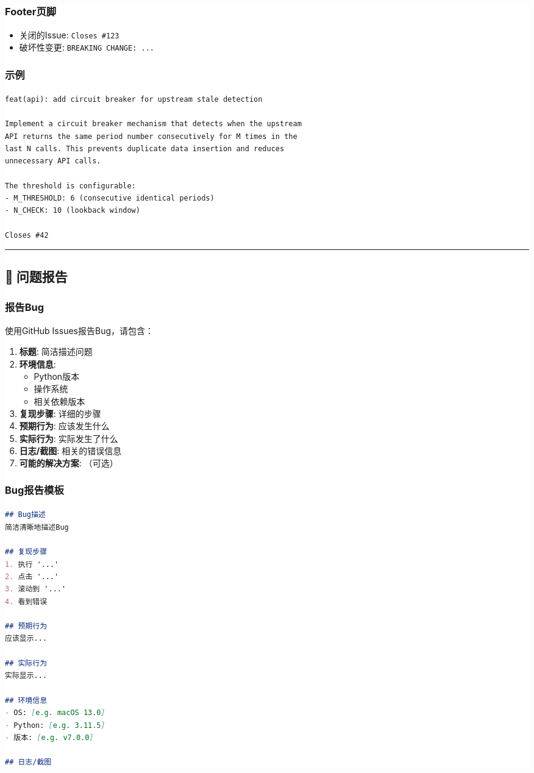 ### Footer页脚

- 关闭的Issue: `Closes #123`
- 破坏性变更: `BREAKING CHANGE: ...`

### 示例

```
feat(api): add circuit breaker for upstream stale detection

Implement a circuit breaker mechanism that detects when the upstream
API returns the same period number consecutively for M times in the
last N calls. This prevents duplicate data insertion and reduces
unnecessary API calls.

The threshold is configurable:
- M_THRESHOLD: 6 (consecutive identical periods)
- N_CHECK: 10 (lookback window)

Closes #42
```

---

## 🐛 问题报告

### 报告Bug

使用GitHub Issues报告Bug，请包含：

1. **标题**: 简洁描述问题
2. **环境信息**:
   - Python版本
   - 操作系统
   - 相关依赖版本
3. **复现步骤**: 详细的步骤
4. **预期行为**: 应该发生什么
5. **实际行为**: 实际发生了什么
6. **日志/截图**: 相关的错误信息
7. **可能的解决方案**: （可选）

### Bug报告模板

```markdown
## Bug描述
简洁清晰地描述Bug

## 复现步骤
1. 执行 '...'
2. 点击 '...'
3. 滚动到 '...'
4. 看到错误

## 预期行为
应该显示...

## 实际行为
实际显示...

## 环境信息
- OS: [e.g. macOS 13.0]
- Python: [e.g. 3.11.5]
- 版本: [e.g. v7.0.0]

## 日志/截图
```